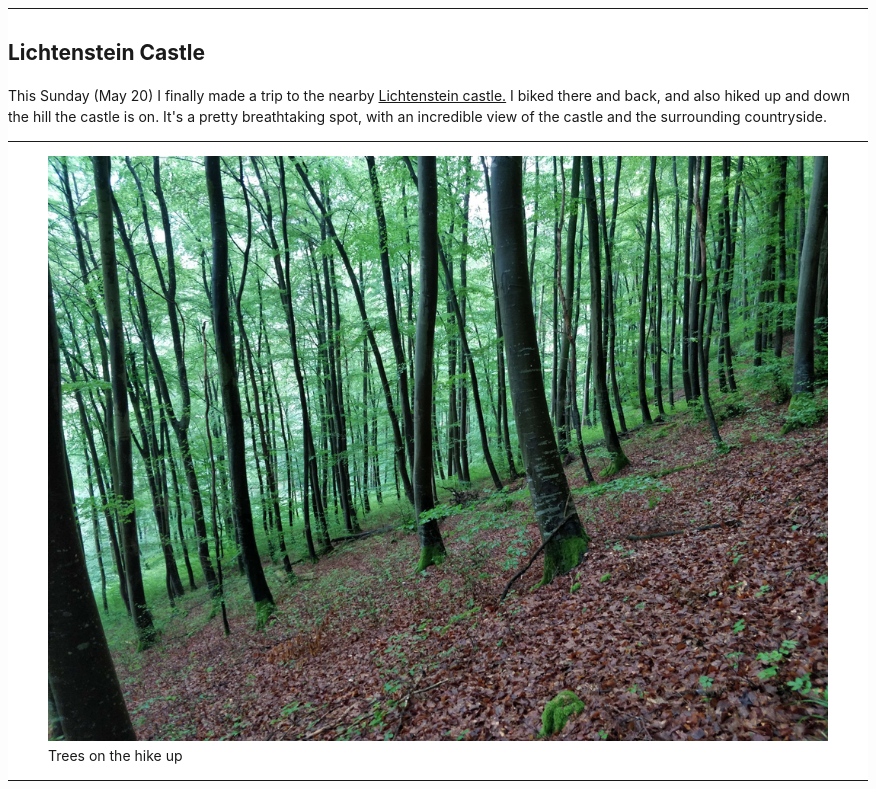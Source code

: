 ***

## Lichtenstein Castle

This Sunday (May 20) I finally made a trip to the nearby [Lichtenstein castle.](https://en.wikipedia.org/wiki/Lichtenstein_Castle_(W%C3%BCrttemberg)) I biked there and back, and also hiked up and down the hill the castle is on. It's a pretty breathtaking spot, with an incredible view of the castle and the surrounding countryside.

***

<figure class="align-center">
  <img src="/assets/images/fullsize/german-living/lichtenstein_castle1.jpg" alt="">
  <figcaption>Trees on the hike up</figcaption>
</figure>

***

<figure class="align-center">